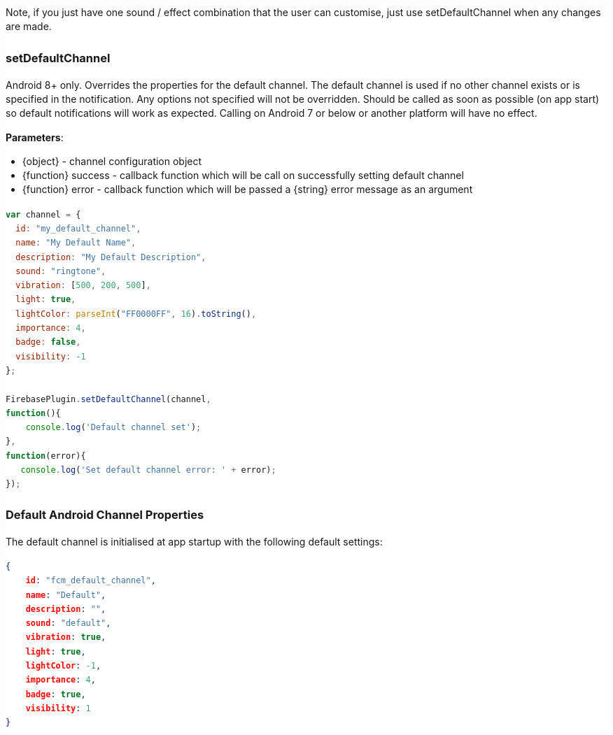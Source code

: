 ```javascript
```

Note, if you just have one sound / effect combination that the user can customise, just use setDefaultChannel when any changes are made.


### setDefaultChannel
Android 8+ only.
Overrides the properties for the default channel.
The default channel is used if no other channel exists or is specified in the notification.
Any options not specified will not be overridden.
Should be called as soon as possible (on app start) so default notifications will work as expected. 
Calling on Android 7 or below or another platform will have no effect.

**Parameters**:
- {object} - channel configuration object
- {function} success - callback function which will be call on successfully setting default channel
- {function} error - callback function which will be passed a {string} error message as an argument

```javascript
var channel = {
  id: "my_default_channel",
  name: "My Default Name",
  description: "My Default Description",
  sound: "ringtone",
  vibration: [500, 200, 500],
  light: true,
  lightColor: parseInt("FF0000FF", 16).toString(),
  importance: 4,
  badge: false,
  visibility: -1
};

FirebasePlugin.setDefaultChannel(channel,
function(){
    console.log('Default channel set');
},
function(error){
   console.log('Set default channel error: ' + error);
});
```

### Default Android Channel Properties
The default channel is initialised at app startup with the following default settings:

```json
{
    id: "fcm_default_channel",
    name: "Default",
    description: "",
    sound: "default",
    vibration: true,
    light: true,
    lightColor: -1,
    importance: 4,
    badge: true,
    visibility: 1
}
```
